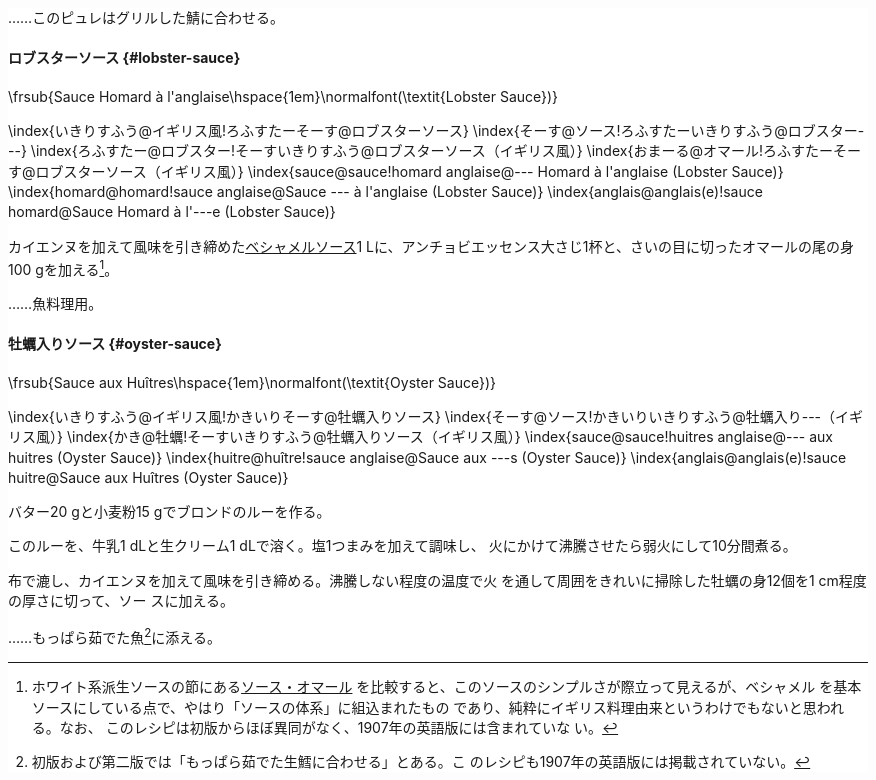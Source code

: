 ……このピュレはグリルした鯖に合わせる。








#### ロブスターソース {#lobster-sauce}

\frsub{Sauce Homard à l'anglaise\hspace{1em}\normalfont(\textit{Lobster Sauce})}

\index{いきりすふう@イギリス風!ろふすたーそーす@ロブスターソース}
\index{そーす@ソース!ろふすたーいきりすふう@ロブスター---}
\index{ろふすたー@ロブスター!そーすいきりすふう@ロブスターソース（イギリス風）}
\index{おまーる@オマール!ろふすたーそーす@ロブスターソース（イギリス風）}
\index{sauce@sauce!homard anglaise@--- Homard à l'anglaise (Lobster Sauce)}
\index{homard@homard!sauce anglaise@Sauce --- à l'anglaise (Lobster Sauce)}
\index{anglais@anglais(e)!sauce homard@Sauce Homard à l'---e (Lobster Sauce)}

カイエンヌを加えて風味を引き締めた[ベシャメルソース](#sauce-bechamel)1 Lに、アンチョビエッセンス大さじ1杯と、さいの目に切ったオマールの尾の身100 gを加える[^31]。

……魚料理用。

[^31]: ホワイト系派生ソースの節にある[ソース・オマール](#sauce-homard)
    を比較すると、このソースのシンプルさが際立って見えるが、ベシャメル
    を基本ソースにしている点で、やはり「ソースの体系」に組込まれたもの
    であり、純粋にイギリス料理由来というわけでもないと思われる。なお、
    このレシピは初版からほぼ異同がなく、1907年の英語版には含まれていな
    い。








#### 牡蠣入りソース {#oyster-sauce}

\frsub{Sauce aux Huîtres\hspace{1em}\normalfont(\textit{Oyster Sauce})}

\index{いきりすふう@イギリス風!かきいりそーす@牡蠣入りソース}
\index{そーす@ソース!かきいりいきりすふう@牡蠣入り---（イギリス風）}
\index{かき@牡蠣!そーすいきりすふう@牡蠣入りソース（イギリス風）}
\index{sauce@sauce!huitres anglaise@--- aux huitres (Oyster Sauce)}
\index{huitre@huître!sauce anglaise@Sauce aux ---s (Oyster Sauce)}
\index{anglais@anglais(e)!sauce huitre@Sauce aux Huîtres (Oyster Sauce)}

バター20 gと小麦粉15 gでブロンドのルーを作る。

このルーを、牛乳1 dLと生クリーム1 dLで溶く。塩1つまみを加えて調味し、
火にかけて沸騰させたら弱火にして10分間煮る。

布で漉し、カイエンヌを加えて風味を引き締める。沸騰しない程度の温度で火
を通して周囲をきれいに掃除した牡蠣の身12個を1 cm程度の厚さに切って、ソー
スに加える。

……もっぱら茹でた魚[^32]に添える。

[^32]: 初版および第二版では「もっぱら茹でた生鱈に合わせる」とある。こ
    のレシピも1907年の英語版には掲載されていない。




[^24]: この節では初版で31、第二版は33、第三版と第四版で30のレシピが掲
[^1]: 英語のcranberryはツルコケモモ（学名Vaccinium oxycoccos）であり、
[^2]: [ソース・ロベール・エスコフィエ](#sauce-robert-escoffier)などの
[^3]: ザクセン＝コーブルク＝ゴータ公アルバート王配（ヴィクトリア女王の
[^4]: raifort ホースラディッシュ、西洋わさび。
[^5]: 二人で作業すると容易。[ヴルテ](#veloute)訳注参照。
[^6]: このソースの特徴として、イギリスのローストビーフに欠かせないもの
[^7]: シソ科の香草。サマーセイヴォリー。和名キダチハッカ。
[^8]: ciboulette チャイヴ。アサツキと訳されることもあるが、日本のアサツキとは風味が違うので注意。
[^9]: infuser アンフュゼ。
[^10]: 玉ねぎによく似ているが小さくて水分量の少ない香味野菜。英語由来
[^11]: 円錐形で取っ手の付いた漉し器。
[^12]: 本書第四版ではルーは必ずバターを用いる指示がなされているが、初
[^13]: cerfeuil チャービル。
[^14]: estragon フレンチタラゴン。
[^15]: relevé [ソース・ディプロマット](#sauce-diplomate)訳注参照。
[^16]: このソースで用いられている香草類の種類の多さは特筆に値するだろ
[^17]: à l'anglaise アラングレーズ。茹でる（下茹でも含む）場合には、塩を加えた湯で茹でることを指す。なお、パン粉衣 pané à l'anglaise という場合には、現代の日本でもなじみのある、小麦粉、溶きほぐした卵、パン粉の順で衣を付けて揚げることを言う。調理法全体を通しての規則性はなく、あくまでも「イギリス風に由来する」または「イギリス風」を意味するものなので注意。
[^18]: 緑色が薄いタイプのセロリは中心部が自然に軟白され、柔らかいので、
[^19]: roebuck 英語でノロ鹿のこと。
[^20]: paysanne ペイザンヌに切る、と言う。主として野菜について言うが、1 cm角で厚さ1〜2 mm程度。
[^21]: dépouiller デプイエ ≒ écumer エキュメ。
[^22]: 約1 dL。
[^23]: この場合は当然、ノロ鹿の料理だが、フランス料理でノロ鹿は時間をかけてマリネしてから調理し、そのマリナード（漬け汁）もソースに用いるのと比べると非常にシンプルなソースになっている点が興味深い。
[^25]: carré カレ。もとは「四角形」の意。料理では、肋骨ごとに切り分けていない仔牛および仔羊の骨付き背肉の塊を指す。
[^26]: フランス語は crevette(s) クルヴェット。[ソース・クルヴェッ
[^27]: 原文Derby-sauce、1940年代にアメリカで市販されていたのは確認され
[^28]: 円錐形で取っ手の付いた漉し器。
[^29]: émincer エマンセ、薄切りにすること。
[^30]: 日本語でフェンネルと呼ばれるものは、（a）主に香草として葉を利用
[^33]: 本書にはイギリス風の肉料理としてのプディングのレシピも掲載され
[^34]: ここではマッシュルームケチャップのこと。マッシュルームの薄切り
[^35]: Herwey Sauce 19世紀〜20世紀前半にかけて既製品が流通していた。現
[^36]: Haddock 鱈の一種。フランス語では同じ綴りでアドックまたは
[^37]: morue モリュ。干し鱈、塩鱈のこと。生のものはcabillaudカビヨと呼ばれる。
[^38]: relevé ルルヴェ。\protect\hyperlink{releve}{第二版序文訳注2}、
[^39]: émincer エマンセ。
[^40]: tripes トリップ。主として反芻動物（すなわち牛）の胃腸の食材とし
[^41]: 本書におけるソースは特に指示がない場合はソース入れ（saucière ソ
[^42]: mijoter ミジョテ。弱火で煮込むこと。
[^43]: つぐみ（grive グリーヴ）など小さな鳥類のローストは、下処理し
[^44]: infusion アンフュジオン < infuser アンフュゼ（煎じる、香りなど
[^45]: blanchir ブランシール。下茹ですること。モスカールド（葉の縮れる
[^45bis]: このソースは第二版から。英語名は付されていない。
[^46]: 果物のコンポートへの言及は第三版から。また、1907年の英語版*A
[^47]: zeste ゼスト。オレンジやレモンの外皮の硬い部分（ごく表面の部分
[^48]: 19世紀ロンドンの会員制クラブ、リフォームでフランス人料理長アレ
[^49]: julienne courte ジュリエンヌクルト。
[^50]: langue écarlate ラングエカルラット。
[^51]: côtelette コトレット。羊、仔牛、仔羊の肋骨付きでカットした背肉
[^52]: hacher アシェ。
[^53]: このレシピは初版からほぼ異同がなく（初版ではソース名が